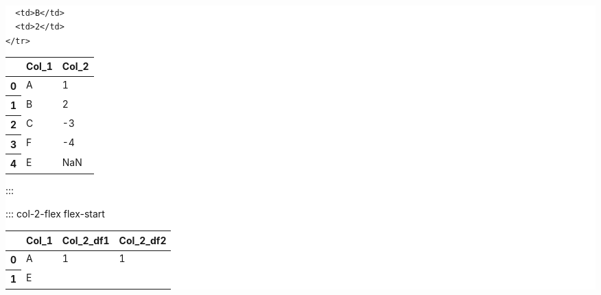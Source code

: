       <td>B</td>
      <td>2</td>
    </tr>
  </tbody>
</table>

<table>
  <thead>
    <tr>
      <th></th>
      <th>Col_1</th>
      <th>Col_2</th>
    </tr>
  </thead>
  <tbody>
    <tr>
      <th>0</th>
      <td>A</td>
      <td>1</td>
    </tr>
    <tr>
      <th>1</th>
      <td>B</td>
      <td>2</td>
    </tr>
    <tr>
      <th>2</th>
      <td>C</td>
      <td>-3</td>
    </tr>
    <tr>
      <th>3</th>
      <td>F</td>
      <td>-4</td>
    </tr>
    <tr>
      <th>4</th>
      <td>E</td>
      <td>NaN</td>
    </tr>
  </tbody>
</table>
:::

::: col-2-flex flex-start
<table>
  <thead>
    <tr>
      <th></th>
      <th>Col_1</th>
      <th>Col_2_df1</th>
      <th>Col_2_df2</th>
    </tr>
  </thead>
  <tbody>
    <tr>
      <th>0</th>
      <td>A</td>
      <td>1</td>
      <td>1</td>
    </tr>
    <tr>
      <th>1</th>
      <td>E</td>